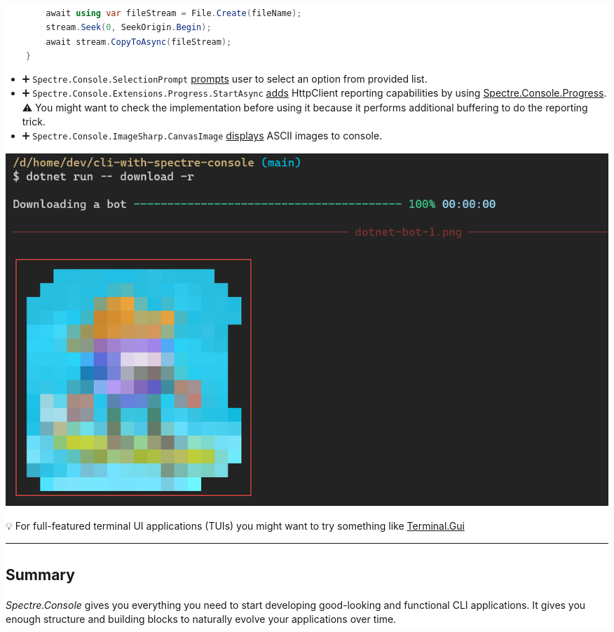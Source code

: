 ```csharp
        await using var fileStream = File.Create(fileName);
        stream.Seek(0, SeekOrigin.Begin);
        await stream.CopyToAsync(fileStream);
    }
```

* ➕ `Spectre.Console.SelectionPrompt` [prompts](https://spectreconsole.net/prompts/selection) user to select an option from provided list.
* ➕ `Spectre.Console.Extensions.Progress.StartAsync` [adds](https://github.com/NikiforovAll/Spectre.Console.Extensions#reporting-for-httpclient) HttpClient reporting capabilities by using [Spectre.Console.Progress](https://spectreconsole.net/live/progress). ⚠ You might want to check the implementation before using it because it performs additional buffering to do the reporting trick.
* ➕ `Spectre.Console.ImageSharp.CanvasImage` [displays](https://spectreconsole.net/widgets/canvas-image) ASCII images to console.

![download](/assets/spectre/download-bot.png)

💡 For full-featured terminal UI applications (TUIs) you might want to try something like [Terminal.Gui](https://github.com/migueldeicaza/gui.cs)

---

## Summary

*Spectre.Console* gives you everything you need to start developing good-looking and functional CLI applications. It gives you enough structure and building blocks to naturally evolve your applications over time.

